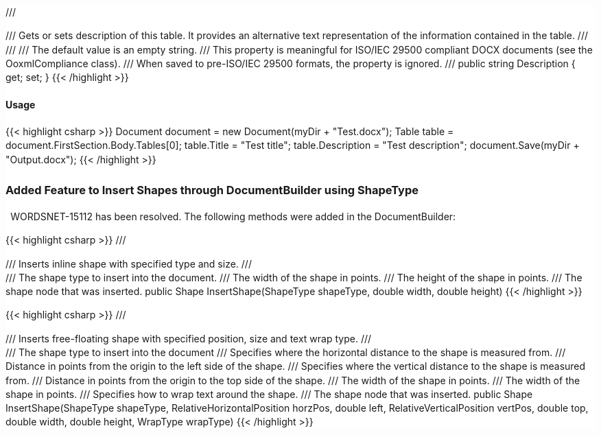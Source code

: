 /// <summary>
/// Gets or sets description of this table. It provides an alternative text representation of the information contained in the table.
/// </summary>
/// <remarks>
/// The default value is an empty string.
/// This property is meaningful for ISO/IEC 29500 compliant DOCX documents (see the OoxmlCompliance class).
/// When saved to pre-ISO/IEC 29500 formats, the property is ignored.
/// </remarks>
public string Description
{
    get; set;
}
{{< /highlight >}}

#### Usage

{{< highlight csharp >}}
Document document = new Document(myDir + "Test.docx");
Table table = document.FirstSection.Body.Tables[0];
table.Title = "Test title";
table.Description = "Test description";
document.Save(myDir + "Output.docx");
{{< /highlight >}}

### Added Feature to Insert Shapes through DocumentBuilder using ShapeType

` `WORDSNET-15112 has been resolved. The following methods were added in the DocumentBuilder:

{{< highlight csharp >}}
/// <summary>
/// Inserts inline shape with specified type and size.
/// </summary>
/// <param name="shapeType">The shape type to insert into the document.</param>
/// <param name="width">The width of the shape in points.</param>
/// <param name="height">The height of the shape in points.</param>
/// <returns>The shape node that was inserted.</returns>
public Shape InsertShape(ShapeType shapeType, double width, double height)
{{< /highlight >}}

{{< highlight csharp >}}
/// <summary>
/// Inserts free-floating shape with specified position, size and text wrap type.
/// </summary>
/// <param name="shapeType">The shape type to insert into the document</param>
/// <param name="horzPos">Specifies where the horizontal distance to the shape is measured from.</param>
/// <param name="left">Distance in points from the origin to the left side of the shape.</param>
/// <param name="vertPos">Specifies where the vertical distance to the shape is measured from.</param>
/// <param name="top">Distance in points from the origin to the top side of the shape.</param>
/// <param name="width">The width of the shape in points.</param>
/// <param name="height">The width of the shape in points.</param>
/// <param name="wrapType">Specifies how to wrap text around the shape.</param>
/// <returns>The shape node that was inserted.</returns>
public Shape InsertShape(ShapeType shapeType, RelativeHorizontalPosition horzPos, double left, RelativeVerticalPosition vertPos, double top, double width, double height, WrapType wrapType)
{{< /highlight >}}
